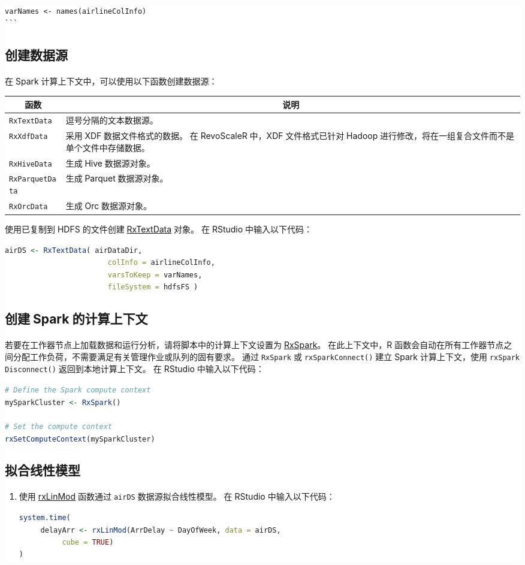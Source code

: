     varNames <- names(airlineColInfo)
    ```

## <a name="create-data-sources"></a>创建数据源

在 Spark 计算上下文中，可以使用以下函数创建数据源：

|函数 | 说明 |
|---------|-------------|
|`RxTextData` | 逗号分隔的文本数据源。 |
|`RxXdfData` | 采用 XDF 数据文件格式的数据。 在 RevoScaleR 中，XDF 文件格式已针对 Hadoop 进行修改，将在一组复合文件而不是单个文件中存储数据。 |
|`RxHiveData` | 生成 Hive 数据源对象。|
|`RxParquetData` | 生成 Parquet 数据源对象。|
|`RxOrcData` | 生成 Orc 数据源对象。|

使用已复制到 HDFS 的文件创建 [RxTextData](https://docs.microsoft.com/machine-learning-server/r-reference/revoscaler/rxtextdata) 对象。 在 RStudio 中输入以下代码：

```R
airDS <- RxTextData( airDataDir,
                        colInfo = airlineColInfo,
                        varsToKeep = varNames,
                        fileSystem = hdfsFS ) 
```

## <a name="create-a-compute-context-for-spark"></a>创建 Spark 的计算上下文

若要在工作器节点上加载数据和运行分析，请将脚本中的计算上下文设置为 [RxSpark](https://docs.microsoft.com/machine-learning-server/r-reference/revoscaler/rxspark)。 在此上下文中，R 函数会自动在所有工作器节点之间分配工作负荷，不需要满足有关管理作业或队列的固有要求。 通过 `RxSpark` 或 `rxSparkConnect()` 建立 Spark 计算上下文，使用 `rxSparkDisconnect()` 返回到本地计算上下文。 在 RStudio 中输入以下代码：

```R
# Define the Spark compute context
mySparkCluster <- RxSpark()

# Set the compute context
rxSetComputeContext(mySparkCluster)
```

## <a name="fit-a-linear-model"></a>拟合线性模型

1. 使用 [rxLinMod](https://docs.microsoft.com/machine-learning-server/r-reference/revoscaler/rxlinmod) 函数通过 `airDS` 数据源拟合线性模型。 在 RStudio 中输入以下代码：

    ```R
    system.time(
         delayArr <- rxLinMod(ArrDelay ~ DayOfWeek, data = airDS,
              cube = TRUE)
    )
    ```
    